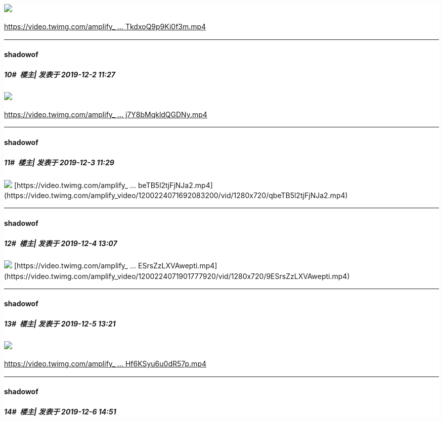 
<img src="https://i.imgur.com/PfQCvK7.png" referrerpolicy="no-referrer">

[https://video.twimg.com/amplify_ ... TkdxoQ9p9Ki0f3m.mp4](https://video.twimg.com/amplify_video/1200224072535175168/vid/1280x720/zTkdxoQ9p9Ki0f3m.mp4)


-----

####  shadowof  
##### 10#         楼主| 发表于 2019-12-2 11:27


<img src="https://i.imgur.com/ja0rGFC.png" referrerpolicy="no-referrer">

[https://video.twimg.com/amplify_ ... j7Y8bMqkldQGDNy.mp4](https://video.twimg.com/amplify_video/1200224072321265664/vid/1280x720/uj7Y8bMqkldQGDNy.mp4)


-----

####  shadowof  
##### 11#         楼主| 发表于 2019-12-3 11:29


<img src="https://i.imgur.com/ZP53IRX.png" referrerpolicy="no-referrer">
[https://video.twimg.com/amplify_ ... beTB5l2tjFjNJa2.mp4](https://video.twimg.com/amplify_video/1200224071692083200/vid/1280x720/qbeTB5l2tjFjNJa2.mp4)


-----

####  shadowof  
##### 12#         楼主| 发表于 2019-12-4 13:07


<img src="https://i.imgur.com/NHTXWtC.png" referrerpolicy="no-referrer">
[https://video.twimg.com/amplify_ ... ESrsZzLXVAwepti.mp4](https://video.twimg.com/amplify_video/1200224071901777920/vid/1280x720/9ESrsZzLXVAwepti.mp4)


-----

####  shadowof  
##### 13#         楼主| 发表于 2019-12-5 13:21


<img src="https://i.imgur.com/EX2q8DF.png" referrerpolicy="no-referrer">

[https://video.twimg.com/amplify_ ... Hf6KSyu6u0dR57p.mp4](https://video.twimg.com/amplify_video/1200224042738835456/vid/1280x720/JHf6KSyu6u0dR57p.mp4)


-----

####  shadowof  
##### 14#         楼主| 发表于 2019-12-6 14:51
